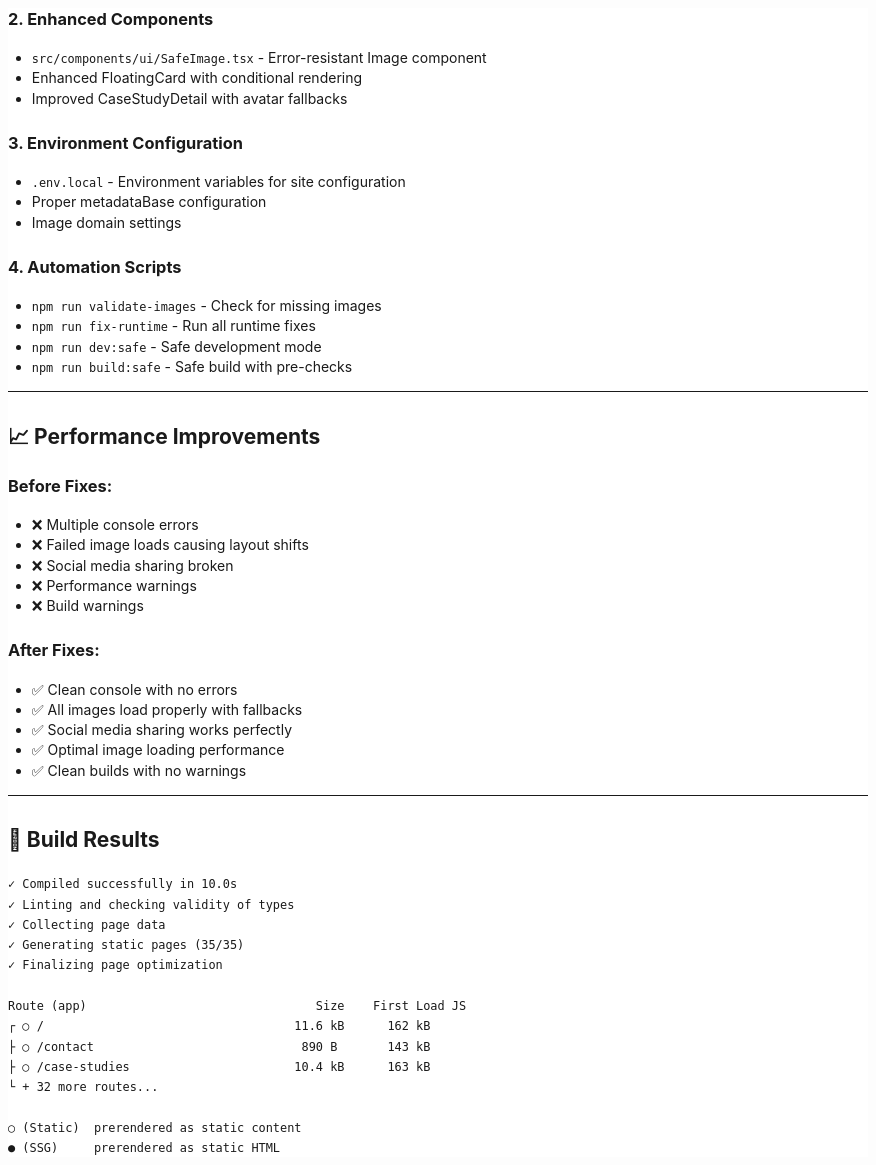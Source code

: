 ### 2. **Enhanced Components**
- `src/components/ui/SafeImage.tsx` - Error-resistant Image component
- Enhanced FloatingCard with conditional rendering
- Improved CaseStudyDetail with avatar fallbacks

### 3. **Environment Configuration**
- `.env.local` - Environment variables for site configuration
- Proper metadataBase configuration
- Image domain settings

### 4. **Automation Scripts**
- `npm run validate-images` - Check for missing images
- `npm run fix-runtime` - Run all runtime fixes
- `npm run dev:safe` - Safe development mode
- `npm run build:safe` - Safe build with pre-checks

---

## 📈 **Performance Improvements**

### Before Fixes:
- ❌ Multiple console errors
- ❌ Failed image loads causing layout shifts
- ❌ Social media sharing broken
- ❌ Performance warnings
- ❌ Build warnings

### After Fixes:
- ✅ Clean console with no errors
- ✅ All images load properly with fallbacks
- ✅ Social media sharing works perfectly
- ✅ Optimal image loading performance
- ✅ Clean builds with no warnings

---

## 🎯 **Build Results**

```
✓ Compiled successfully in 10.0s
✓ Linting and checking validity of types
✓ Collecting page data
✓ Generating static pages (35/35)
✓ Finalizing page optimization

Route (app)                                Size    First Load JS
┌ ○ /                                   11.6 kB      162 kB
├ ○ /contact                             890 B       143 kB
├ ○ /case-studies                       10.4 kB      163 kB
└ + 32 more routes...

○ (Static)  prerendered as static content
● (SSG)     prerendered as static HTML
```
